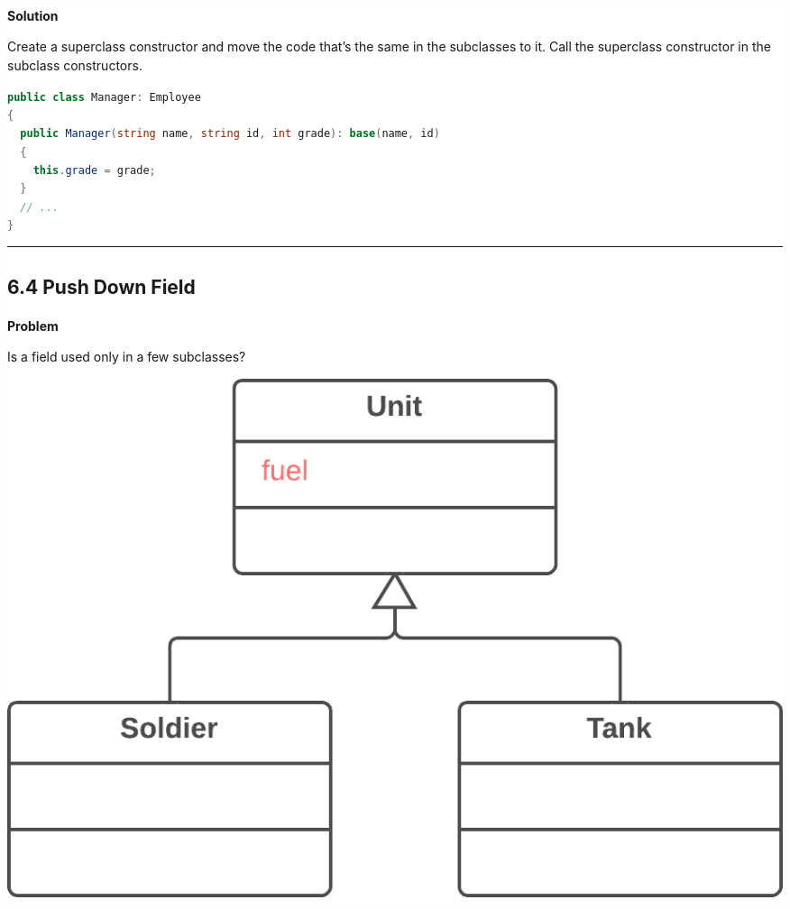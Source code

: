 
**Solution**

Create a superclass constructor and move the code that’s the same in the subclasses to it. Call the superclass constructor in the subclass constructors.

```cs
public class Manager: Employee 
{
  public Manager(string name, string id, int grade): base(name, id)
  {
    this.grade = grade;
  }
  // ...
}
```


---


## 6.4 Push Down Field

**Problem**

Is a field used only in a few subclasses?

![](images/Push_Down_Field__Before.png)
